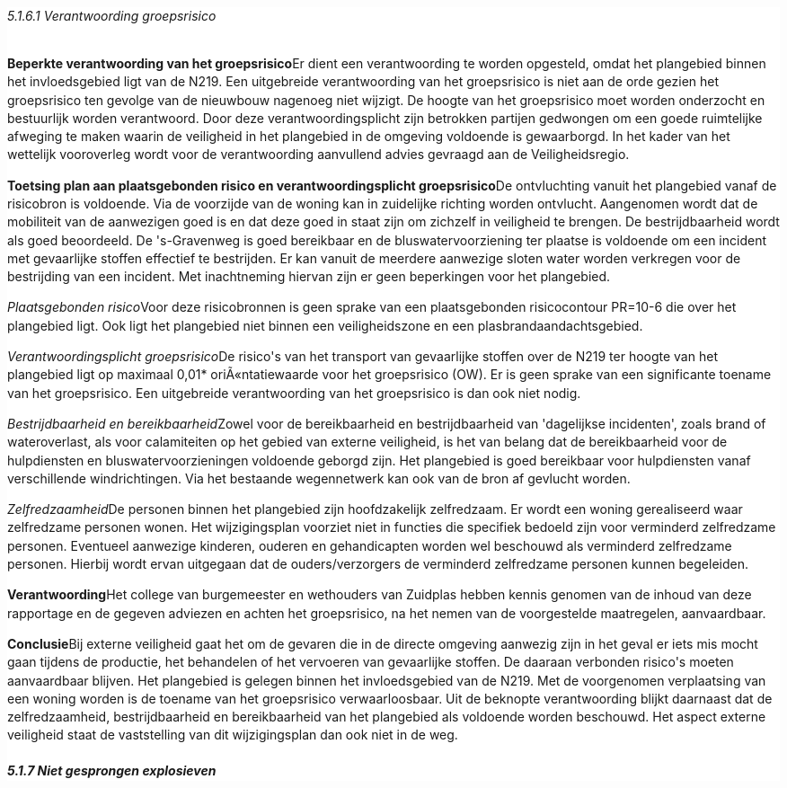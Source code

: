 ###### 5\.1\.6\.1 Verantwoording groepsrisico

**Beperkte verantwoording van het groepsrisico**Er dient een verantwoording te worden opgesteld, omdat het plangebied binnen het invloedsgebied ligt van de N219\. Een uitgebreide verantwoording van het groepsrisico is niet aan de orde gezien het groepsrisico ten gevolge van de nieuwbouw nagenoeg niet wijzigt. De hoogte van het groepsrisico moet worden onderzocht en bestuurlijk worden verantwoord. Door deze verantwoordingsplicht zijn betrokken partijen gedwongen om een goede ruimtelijke afweging te maken waarin de veiligheid in het plangebied in de omgeving voldoende is gewaarborgd. In het kader van het wettelijk vooroverleg wordt voor de verantwoording aanvullend advies gevraagd aan de Veiligheidsregio.

**Toetsing plan aan plaatsgebonden risico en verantwoordingsplicht groepsrisico**De ontvluchting vanuit het plangebied vanaf de risicobron is voldoende. Via de voorzijde van de woning kan in zuidelijke richting worden ontvlucht. Aangenomen wordt dat de mobiliteit van de aanwezigen goed is en dat deze goed in staat zijn om zichzelf in veiligheid te brengen. De bestrijdbaarheid wordt als goed beoordeeld. De 's\-Gravenweg is goed bereikbaar en de bluswatervoorziening ter plaatse is voldoende om een incident met gevaarlijke stoffen effectief te bestrijden. Er kan vanuit de meerdere aanwezige sloten water worden verkregen voor de bestrijding van een incident. Met inachtneming hiervan zijn er geen beperkingen voor het plangebied.

*Plaatsgebonden risico*Voor deze risicobronnen is geen sprake van een plaatsgebonden risicocontour PR\=10\-6 die over het plangebied ligt. Ook ligt het plangebied niet binnen een veiligheidszone en een plasbrandaandachtsgebied.

*Verantwoordingsplicht groepsrisico*De risico's van het transport van gevaarlijke stoffen over de N219 ter hoogte van het plangebied ligt op maximaal 0,01\* oriÃ«ntatiewaarde voor het groepsrisico (OW). Er is geen sprake van een significante toename van het groepsrisico. Een uitgebreide verantwoording van het groepsrisico is dan ook niet nodig.

*Bestrijdbaarheid en bereikbaarheid*Zowel voor de bereikbaarheid en bestrijdbaarheid van 'dagelijkse incidenten', zoals brand of wateroverlast, als voor calamiteiten op het gebied van externe veiligheid, is het van belang dat de bereikbaarheid voor de hulpdiensten en bluswatervoorzieningen voldoende geborgd zijn. Het plangebied is goed bereikbaar voor hulpdiensten vanaf verschillende windrichtingen. Via het bestaande wegennetwerk kan ook van de bron af gevlucht worden.

*Zelfredzaamheid*De personen binnen het plangebied zijn hoofdzakelijk zelfredzaam. Er wordt een woning gerealiseerd waar zelfredzame personen wonen. Het wijzigingsplan voorziet niet in functies die specifiek bedoeld zijn voor verminderd zelfredzame personen. Eventueel aanwezige kinderen, ouderen en gehandicapten worden wel beschouwd als verminderd zelfredzame personen. Hierbij wordt ervan uitgegaan dat de ouders/verzorgers de verminderd zelfredzame personen kunnen begeleiden.

**Verantwoording**Het college van burgemeester en wethouders van Zuidplas hebben kennis genomen van de inhoud van deze rapportage en de gegeven adviezen en achten het groepsrisico, na het nemen van de voorgestelde maatregelen, aanvaardbaar.

**Conclusie**Bij externe veiligheid gaat het om de gevaren die in de directe omgeving aanwezig zijn in het geval er iets mis mocht gaan tijdens de productie, het behandelen of het vervoeren van gevaarlijke stoffen. De daaraan verbonden risico's moeten aanvaardbaar blijven. Het plangebied is gelegen binnen het invloedsgebied van de N219\. Met de voorgenomen verplaatsing van een woning worden is de toename van het groepsrisico verwaarloosbaar. Uit de beknopte verantwoording blijkt daarnaast dat de zelfredzaamheid, bestrijdbaarheid en bereikbaarheid van het plangebied als voldoende worden beschouwd. Het aspect externe veiligheid staat de vaststelling van dit wijzigingsplan dan ook niet in de weg.

##### 5\.1\.7 Niet gesprongen explosieven

